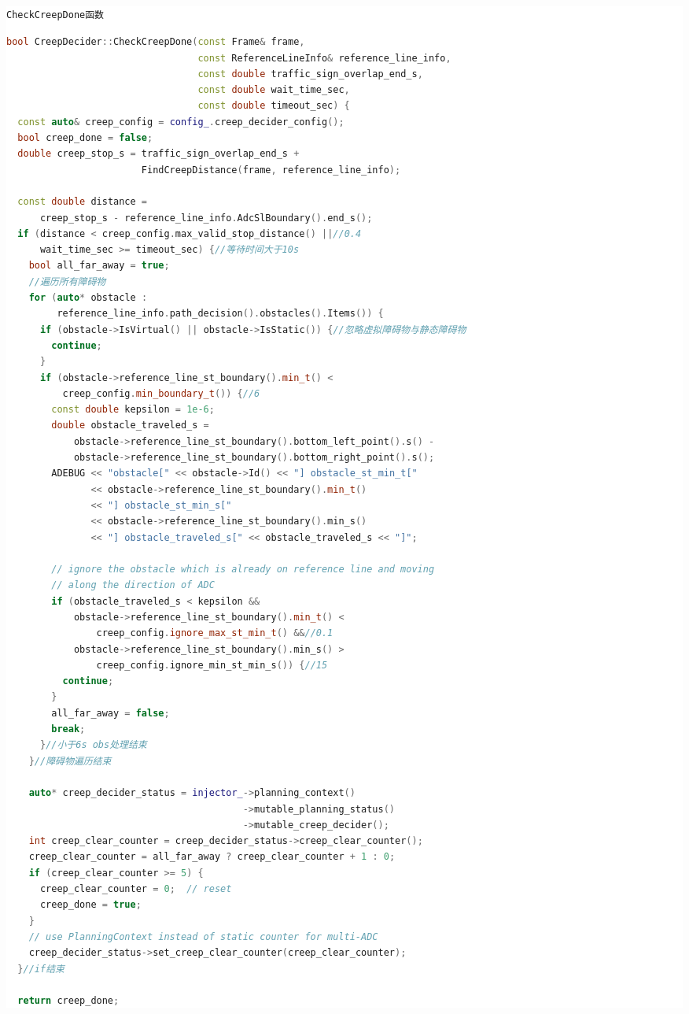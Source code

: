 `CheckCreepDone函数`

```C++
bool CreepDecider::CheckCreepDone(const Frame& frame,
                                  const ReferenceLineInfo& reference_line_info,
                                  const double traffic_sign_overlap_end_s,
                                  const double wait_time_sec,
                                  const double timeout_sec) {
  const auto& creep_config = config_.creep_decider_config();
  bool creep_done = false;
  double creep_stop_s = traffic_sign_overlap_end_s +
                        FindCreepDistance(frame, reference_line_info);

  const double distance =
      creep_stop_s - reference_line_info.AdcSlBoundary().end_s();
  if (distance < creep_config.max_valid_stop_distance() ||//0.4
      wait_time_sec >= timeout_sec) {//等待时间大于10s
    bool all_far_away = true;
    //遍历所有障碍物
    for (auto* obstacle :
         reference_line_info.path_decision().obstacles().Items()) {
      if (obstacle->IsVirtual() || obstacle->IsStatic()) {//忽略虚拟障碍物与静态障碍物
        continue;
      }
      if (obstacle->reference_line_st_boundary().min_t() <
          creep_config.min_boundary_t()) {//6
        const double kepsilon = 1e-6;
        double obstacle_traveled_s =
            obstacle->reference_line_st_boundary().bottom_left_point().s() -
            obstacle->reference_line_st_boundary().bottom_right_point().s();
        ADEBUG << "obstacle[" << obstacle->Id() << "] obstacle_st_min_t["
               << obstacle->reference_line_st_boundary().min_t()
               << "] obstacle_st_min_s["
               << obstacle->reference_line_st_boundary().min_s()
               << "] obstacle_traveled_s[" << obstacle_traveled_s << "]";

        // ignore the obstacle which is already on reference line and moving
        // along the direction of ADC
        if (obstacle_traveled_s < kepsilon &&
            obstacle->reference_line_st_boundary().min_t() <
                creep_config.ignore_max_st_min_t() &&//0.1
            obstacle->reference_line_st_boundary().min_s() >
                creep_config.ignore_min_st_min_s()) {//15
          continue;
        }
        all_far_away = false;
        break;
      }//小于6s obs处理结束
    }//障碍物遍历结束

    auto* creep_decider_status = injector_->planning_context()
                                          ->mutable_planning_status()
                                          ->mutable_creep_decider();
    int creep_clear_counter = creep_decider_status->creep_clear_counter();
    creep_clear_counter = all_far_away ? creep_clear_counter + 1 : 0;
    if (creep_clear_counter >= 5) {
      creep_clear_counter = 0;  // reset
      creep_done = true;
    }
    // use PlanningContext instead of static counter for multi-ADC
    creep_decider_status->set_creep_clear_counter(creep_clear_counter);
  }//if结束

  return creep_done;
```